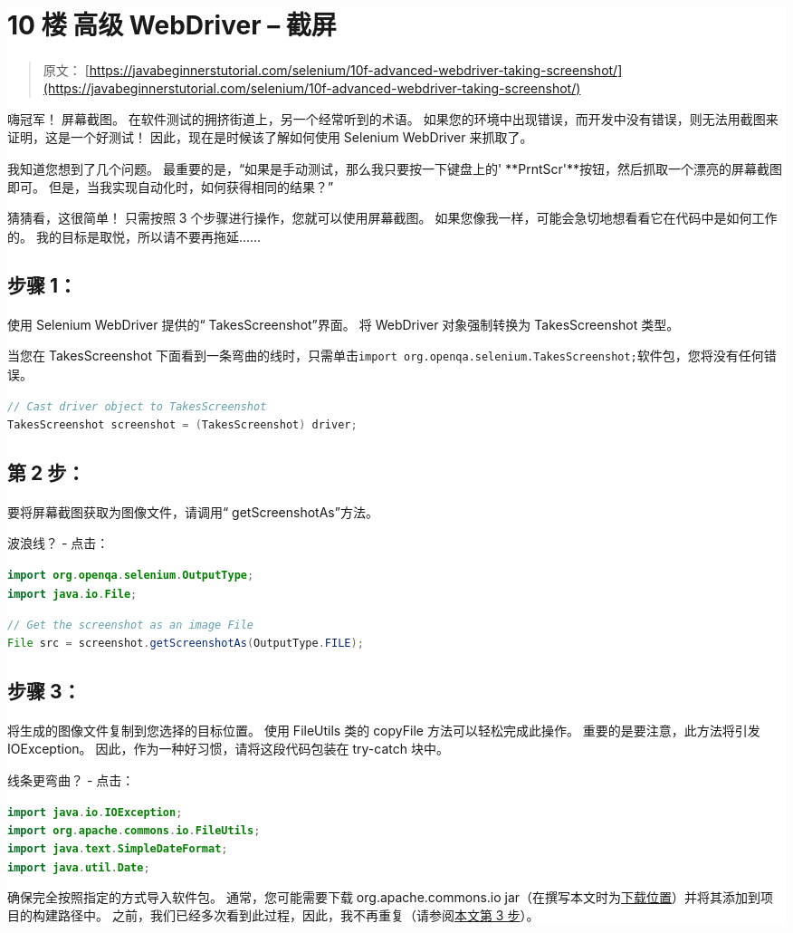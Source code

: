 # 10 楼 高级 WebDriver – 截屏

> 原文： [https://javabeginnerstutorial.com/selenium/10f-advanced-webdriver-taking-screenshot/](https://javabeginnerstutorial.com/selenium/10f-advanced-webdriver-taking-screenshot/)

嗨冠军！ 屏幕截图。 在软件测试的拥挤街道上，另一个经常听到的术语。 如果您的环境中出现错误，而开发中没有错误，则无法用截图来证明，这是一个好测试！ 因此，现在是时候该了解如何使用 Selenium WebDriver 来抓取了。

我知道您想到了几个问题。 最重要的是，“如果是手动测试，那么我只要按一下键盘上的' **PrntScr'**按钮，然后抓取一个漂亮的屏幕截图即可。 但是，当我实现自动化时，如何获得相同的结果？”

猜猜看，这很简单！ 只需按照 3 个步骤进行操作，您就可以使用屏幕截图。 如果您像我一样，可能会急切地想看看它在代码中是如何工作的。 我的目标是取悦，所以请不要再拖延……

## **步骤 1**：

使用 Selenium WebDriver 提供的“ TakesScreenshot”界面。 将 WebDriver 对象强制转换为 TakesScreenshot 类型。

当您在 TakesScreenshot 下面看到一条弯曲的线时，只需单击`import org.openqa.selenium.TakesScreenshot;`软件包，您将没有任何错误。

```java
// Cast driver object to TakesScreenshot
TakesScreenshot screenshot = (TakesScreenshot) driver;
```

## 第 2 步：

要将屏幕截图获取为图像文件，请调用“ getScreenshotAs”方法。

波浪线？ - 点击：

```java
import org.openqa.selenium.OutputType;
import java.io.File;
```

```java
// Get the screenshot as an image File
File src = screenshot.getScreenshotAs(OutputType.FILE);
```

## **步骤 3**：

将生成的图像文件复制到您选择的目标位置。 使用 FileUtils 类的 copyFile 方法可以轻松完成此操作。 重要的是要注意，此方法将引发 IOException。 因此，作为一种好习惯，请将这段代码包装在 try-catch 块中。

线条更弯曲？ - 点击：

```java
import java.io.IOException;
import org.apache.commons.io.FileUtils;
import java.text.SimpleDateFormat;
import java.util.Date;
```

确保完全按照指定的方式导入软件包。 通常，您可能需要下载 org.apache.commons.io jar（在撰写本文时为[下载位置](https://jar-download.com/explore-java-source-code.php?a=commons-io&g=commons-io&v=2.5&downloadable=1)）并将其添加到项目的构建路径中。 之前，我们已经多次看到此过程，因此，我不再重复（请参阅[本文第 3 步](https://javabeginnerstutorial.com/selenium/9b-webdriver-eclipse-setup/)）。
